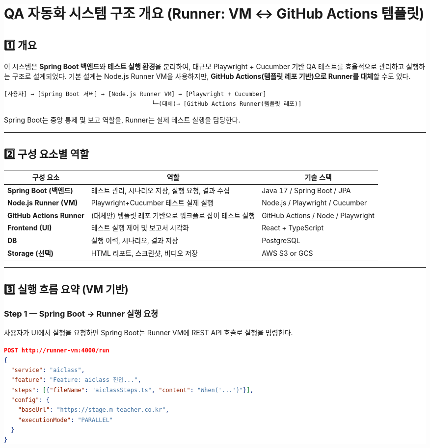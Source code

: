 # QA 자동화 시스템 구조 개요 (Runner: VM ↔ GitHub Actions 템플릿)

## 1️⃣ 개요

이 시스템은 **Spring Boot 백엔드**와 **테스트 실행 환경**을 분리하여, 대규모 Playwright + Cucumber 기반 QA 테스트를 효율적으로 관리하고 실행하는 구조로 설계되었다. 기본 설계는 Node.js Runner VM을 사용하지만, **GitHub Actions(템플릿 레포 기반)으로 Runner를 대체**할 수도 있다.

```
[사용자] → [Spring Boot 서버] → [Node.js Runner VM] → [Playwright + Cucumber]
                                          └─(대체)→ [GitHub Actions Runner(템플릿 레포)]
```

Spring Boot는 중앙 통제 및 보고 역할을, Runner는 실제 테스트 실행을 담당한다.

---

## 2️⃣ 구성 요소별 역할

| 구성 요소                     | 역할                               | 기술 스택                              |
| ------------------------- | -------------------------------- | ---------------------------------- |
| **Spring Boot (백엔드)**     | 테스트 관리, 시나리오 저장, 실행 요청, 결과 수집    | Java 17 / Spring Boot / JPA        |
| **Node.js Runner (VM)**   | Playwright+Cucumber 테스트 실제 실행    | Node.js / Playwright / Cucumber    |
| **GitHub Actions Runner** | (대체안) 템플릿 레포 기반으로 워크플로 잡이 테스트 실행 | GitHub Actions / Node / Playwright |
| **Frontend (UI)**         | 테스트 실행 제어 및 보고서 시각화              | React + TypeScript                 |
| **DB**                    | 실행 이력, 시나리오, 결과 저장               | PostgreSQL                         |
| **Storage (선택)**          | HTML 리포트, 스크린샷, 비디오 저장           | AWS S3 or GCS                      |

---

## 3️⃣ 실행 흐름 요약 (VM 기반)

### Step 1 — Spring Boot → Runner 실행 요청

사용자가 UI에서 실행을 요청하면 Spring Boot는 Runner VM에 REST API 호출로 실행을 명령한다.

```json
POST http://runner-vm:4000/run
{
  "service": "aiclass",
  "feature": "Feature: aiclass 진입...",
  "steps": [{"fileName": "aiclassSteps.ts", "content": "When('...')"}],
  "config": {
    "baseUrl": "https://stage.m-teacher.co.kr",
    "executionMode": "PARALLEL"
  }
}
```
